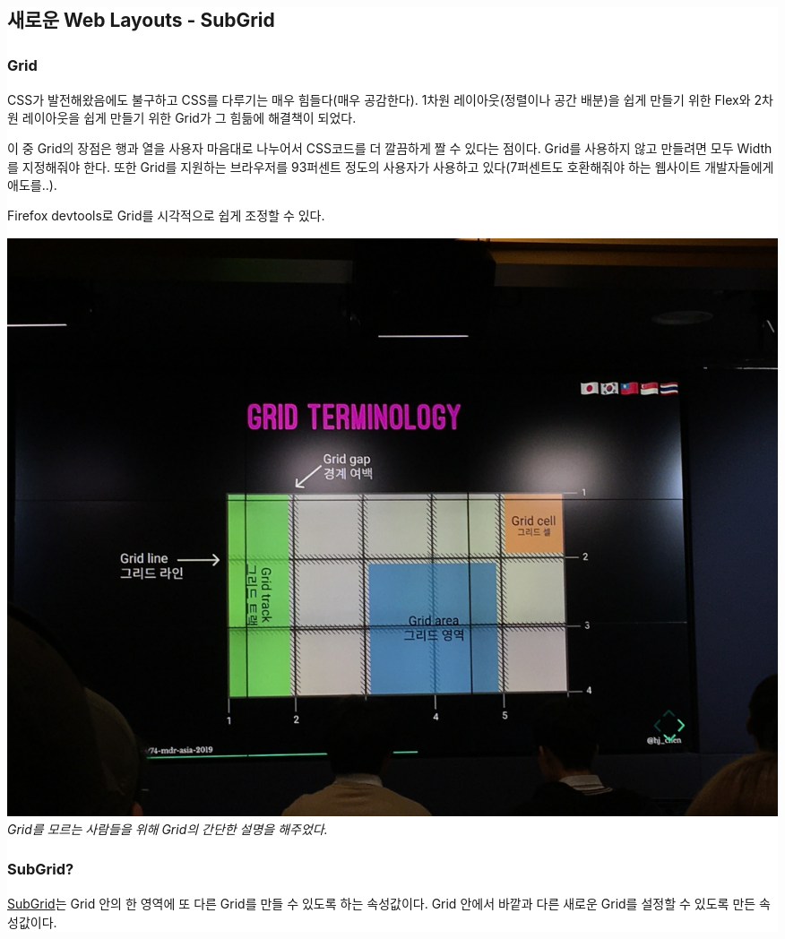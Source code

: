 ## 새로운 Web Layouts - SubGrid

### Grid

CSS가 발전해왔음에도 불구하고 CSS를 다루기는 매우 힘들다(매우 공감한다).
1차원 레이아웃(정렬이나 공간 배분)을 쉽게 만들기 위한 Flex와 2차원 레이아웃을 쉽게 만들기 위한 Grid가 그 힘듦에 해결책이 되었다.

이 중 Grid의 장점은 행과 열을 사용자 마음대로 나누어서 CSS코드를 더 깔끔하게 짤 수 있다는 점이다.
Grid를 사용하지 않고 만들려면 모두 Width를 지정해줘야 한다.
또한 Grid를 지원하는 브라우저를 93퍼센트 정도의 사용자가 사용하고 있다(7퍼센트도 호환해줘야 하는 웹사이트 개발자들에게 애도를..).

Firefox devtools로 Grid를 시각적으로 쉽게 조정할 수 있다.

![Grid의 대한 설명](./images/2019-11-17-Mozilla-Roadshow-16.jpg)
_Grid를 모르는 사람들을 위해 Grid의 간단한 설명을 해주었다._

### SubGrid?
<a href="https://developer.mozilla.org/en-US/docs/Web/CSS/CSS_Grid_Layout/Subgrid" target="_blank">SubGrid</a>는 Grid 안의 한 영역에 또 다른 Grid를 만들 수 있도록 하는 속성값이다.
Grid 안에서 바깥과 다른 새로운 Grid를 설정할 수 있도록 만든 속성값이다.
